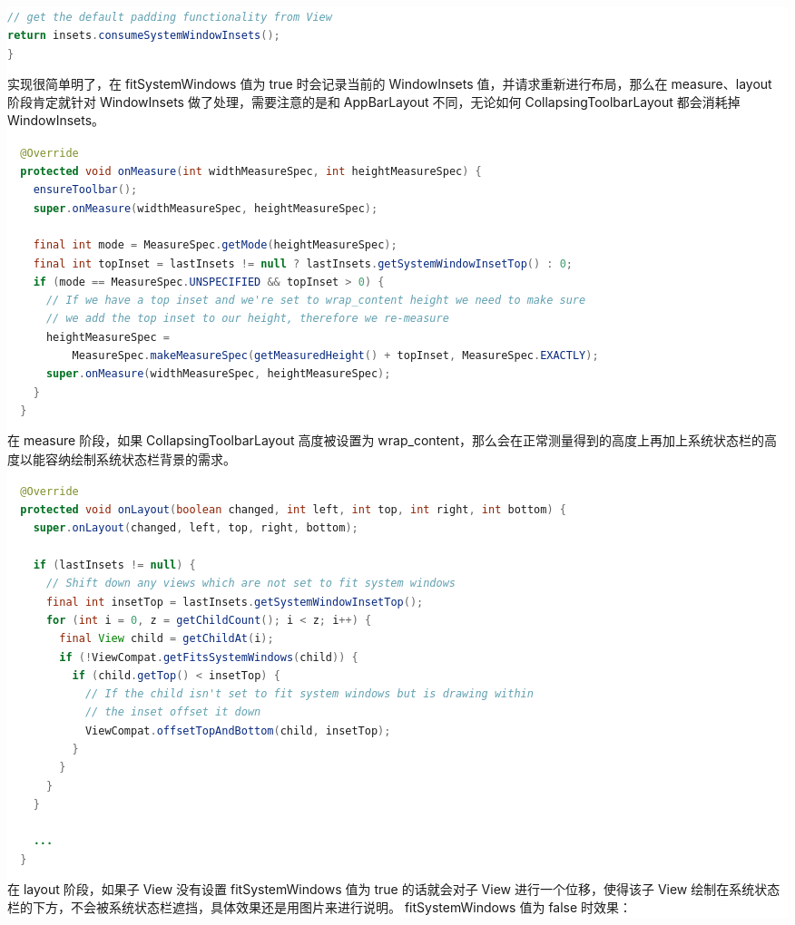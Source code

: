 ``` java
// get the default padding functionality from View
return insets.consumeSystemWindowInsets();
}
```
实现很简单明了，在 fitSystemWindows 值为 true 时会记录当前的 WindowInsets 值，并请求重新进行布局，那么在 measure、layout 阶段肯定就针对 WindowInsets 做了处理，需要注意的是和 AppBarLayout 不同，无论如何 CollapsingToolbarLayout 都会消耗掉 WindowInsets。
``` java
  @Override
  protected void onMeasure(int widthMeasureSpec, int heightMeasureSpec) {
    ensureToolbar();
    super.onMeasure(widthMeasureSpec, heightMeasureSpec);

    final int mode = MeasureSpec.getMode(heightMeasureSpec);
    final int topInset = lastInsets != null ? lastInsets.getSystemWindowInsetTop() : 0;
    if (mode == MeasureSpec.UNSPECIFIED && topInset > 0) {
      // If we have a top inset and we're set to wrap_content height we need to make sure
      // we add the top inset to our height, therefore we re-measure
      heightMeasureSpec =
          MeasureSpec.makeMeasureSpec(getMeasuredHeight() + topInset, MeasureSpec.EXACTLY);
      super.onMeasure(widthMeasureSpec, heightMeasureSpec);
    }
  }
```
在 measure 阶段，如果 CollapsingToolbarLayout 高度被设置为 wrap_content，那么会在正常测量得到的高度上再加上系统状态栏的高度以能容纳绘制系统状态栏背景的需求。

``` java
  @Override
  protected void onLayout(boolean changed, int left, int top, int right, int bottom) {
    super.onLayout(changed, left, top, right, bottom);

    if (lastInsets != null) {
      // Shift down any views which are not set to fit system windows
      final int insetTop = lastInsets.getSystemWindowInsetTop();
      for (int i = 0, z = getChildCount(); i < z; i++) {
        final View child = getChildAt(i);
        if (!ViewCompat.getFitsSystemWindows(child)) {
          if (child.getTop() < insetTop) {
            // If the child isn't set to fit system windows but is drawing within
            // the inset offset it down
            ViewCompat.offsetTopAndBottom(child, insetTop);
          }
        }
      }
    }
    
    ...
  }
```
在 layout 阶段，如果子 View 没有设置 fitSystemWindows 值为 true 的话就会对子 View 进行一个位移，使得该子 View 绘制在系统状态栏的下方，不会被系统状态栏遮挡，具体效果还是用图片来进行说明。
fitSystemWindows 值为 false 时效果：
